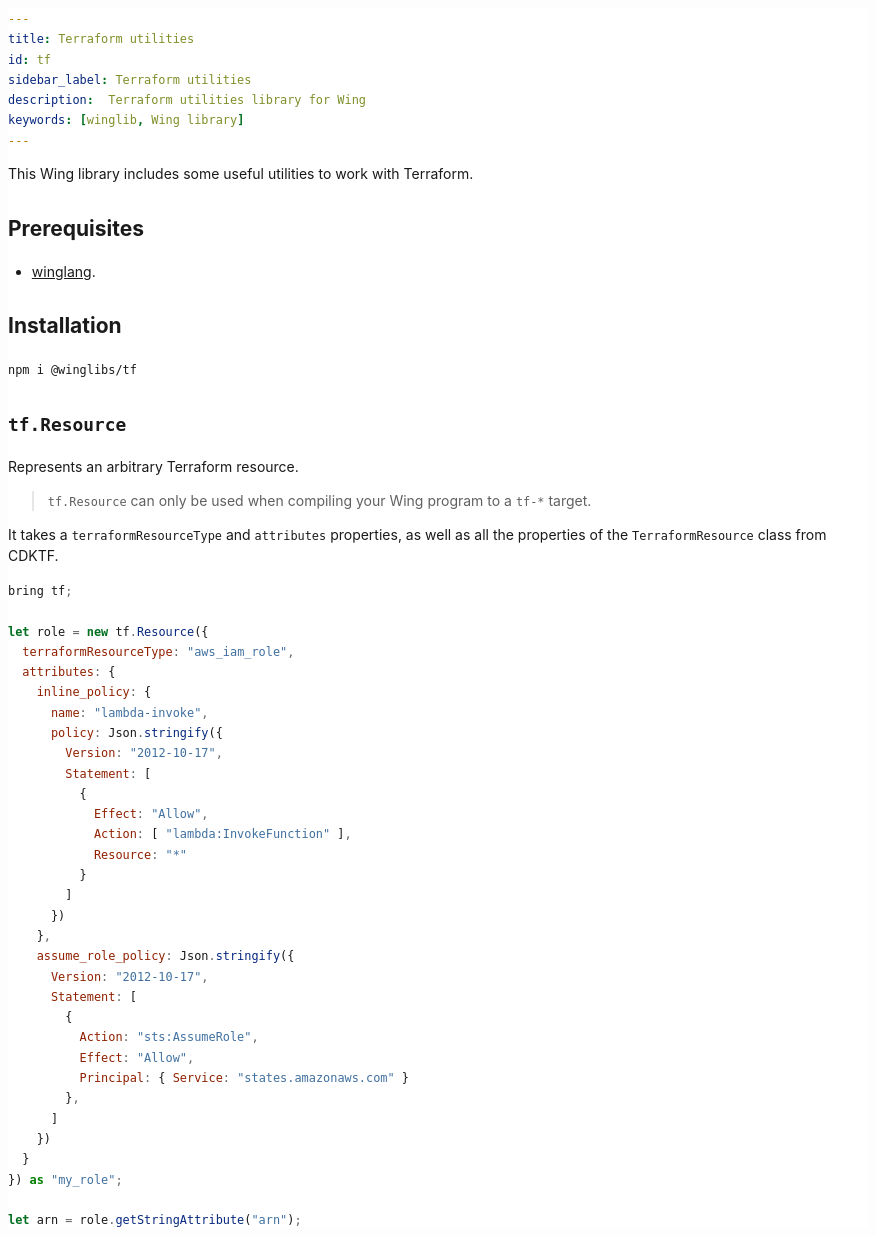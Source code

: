 ```yaml
---
title: Terraform utilities
id: tf
sidebar_label: Terraform utilities
description:  Terraform utilities library for Wing
keywords: [winglib, Wing library]
---
```

This Wing library includes some useful utilities to work with Terraform.

## Prerequisites

* [winglang](https://winglang.io).

## Installation

```sh
npm i @winglibs/tf
```

## `tf.Resource`

Represents an arbitrary Terraform resource.

> `tf.Resource` can only be used when compiling your Wing program to a `tf-*` target.

It takes a `terraformResourceType` and `attributes` properties, as well as all the properties of the `TerraformResource`
class from CDKTF.

```js
bring tf;

let role = new tf.Resource({
  terraformResourceType: "aws_iam_role",
  attributes: {
    inline_policy: {
      name: "lambda-invoke",
      policy: Json.stringify({
        Version: "2012-10-17",
        Statement: [ 
          { 
            Effect: "Allow",
            Action: [ "lambda:InvokeFunction" ],
            Resource: "*" 
          }
        ]
      })
    },
    assume_role_policy: Json.stringify({
      Version: "2012-10-17",
      Statement: [
        { 
          Action: "sts:AssumeRole",
          Effect: "Allow",
          Principal: { Service: "states.amazonaws.com" }
        },
      ]
    })
  }
}) as "my_role";

let arn = role.getStringAttribute("arn");

```